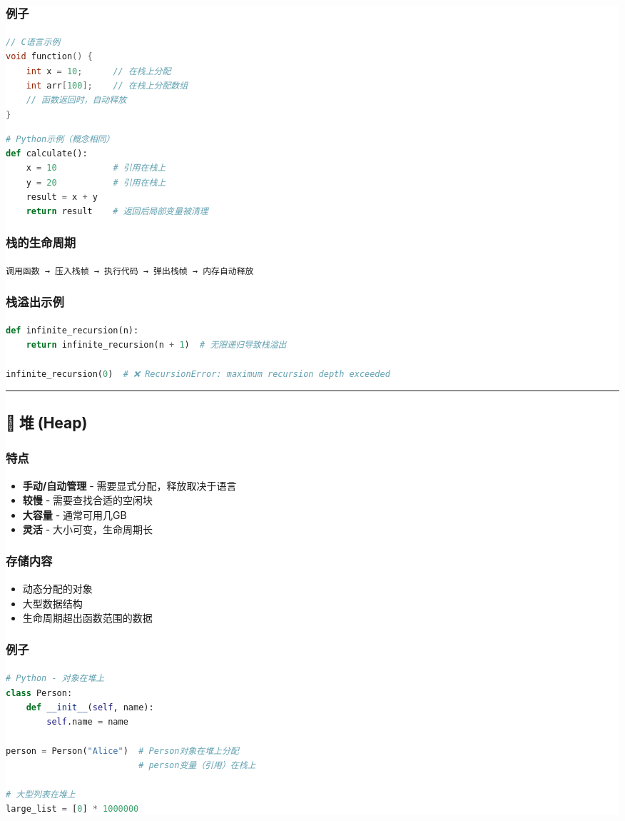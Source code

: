 ### 例子

```c
// C语言示例
void function() {
    int x = 10;      // 在栈上分配
    int arr[100];    // 在栈上分配数组
    // 函数返回时，自动释放
}
```

```python
# Python示例（概念相同）
def calculate():
    x = 10           # 引用在栈上
    y = 20           # 引用在栈上
    result = x + y
    return result    # 返回后局部变量被清理
```

### 栈的生命周期

```
调用函数 → 压入栈帧 → 执行代码 → 弹出栈帧 → 内存自动释放
```

### 栈溢出示例

```python
def infinite_recursion(n):
    return infinite_recursion(n + 1)  # 无限递归导致栈溢出

infinite_recursion(0)  # ❌ RecursionError: maximum recursion depth exceeded
```

---

## 🌊 堆 (Heap)

### 特点
- **手动/自动管理** - 需要显式分配，释放取决于语言
- **较慢** - 需要查找合适的空闲块
- **大容量** - 通常可用几GB
- **灵活** - 大小可变，生命周期长

### 存储内容
- 动态分配的对象
- 大型数据结构
- 生命周期超出函数范围的数据

### 例子

```python
# Python - 对象在堆上
class Person:
    def __init__(self, name):
        self.name = name

person = Person("Alice")  # Person对象在堆上分配
                          # person变量（引用）在栈上

# 大型列表在堆上
large_list = [0] * 1000000
```

